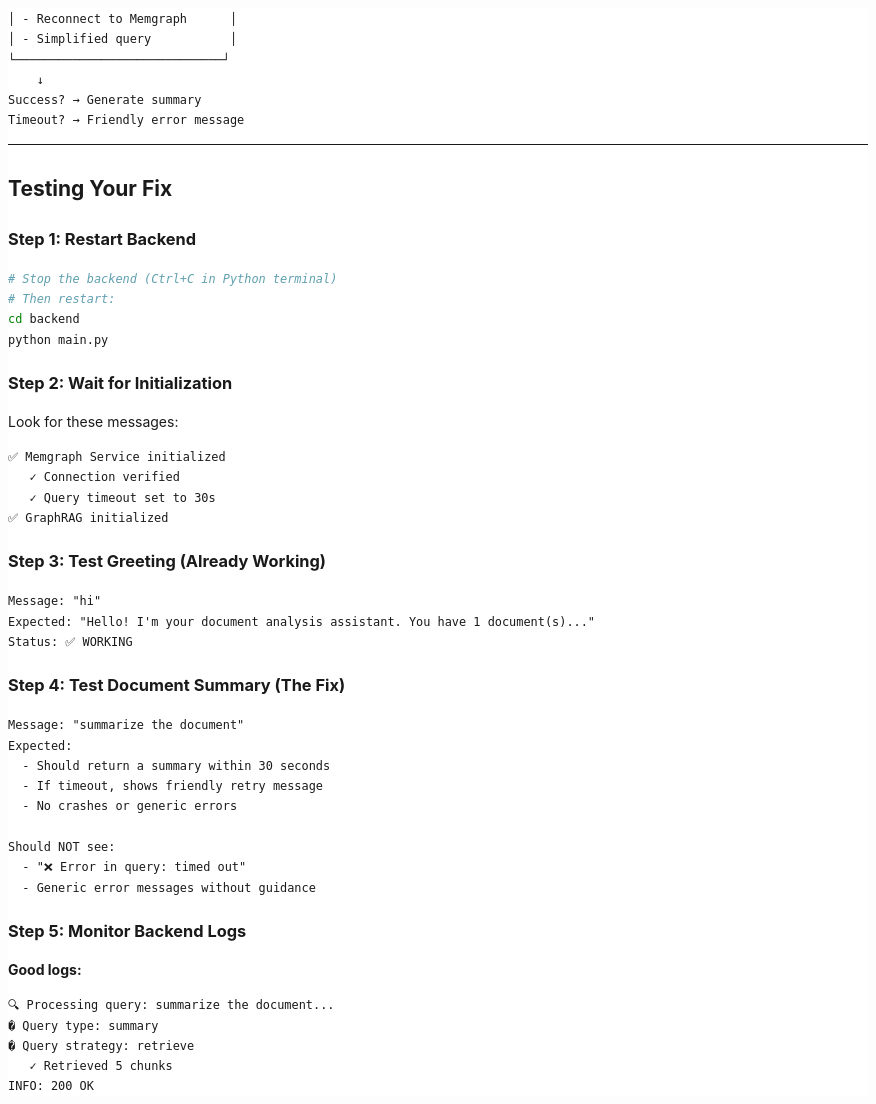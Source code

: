 ```
│ - Reconnect to Memgraph      │
│ - Simplified query           │
└─────────────────────────────┘
    ↓
Success? → Generate summary
Timeout? → Friendly error message
```

---

## Testing Your Fix

### Step 1: Restart Backend
```bash
# Stop the backend (Ctrl+C in Python terminal)
# Then restart:
cd backend
python main.py
```

### Step 2: Wait for Initialization
Look for these messages:
```
✅ Memgraph Service initialized
   ✓ Connection verified
   ✓ Query timeout set to 30s
✅ GraphRAG initialized
```

### Step 3: Test Greeting (Already Working)
```
Message: "hi"
Expected: "Hello! I'm your document analysis assistant. You have 1 document(s)..."
Status: ✅ WORKING
```

### Step 4: Test Document Summary (The Fix)
```
Message: "summarize the document"
Expected: 
  - Should return a summary within 30 seconds
  - If timeout, shows friendly retry message
  - No crashes or generic errors

Should NOT see:
  - "❌ Error in query: timed out"
  - Generic error messages without guidance
```

### Step 5: Monitor Backend Logs
**Good logs:**
```
🔍 Processing query: summarize the document...
� Query type: summary
� Query strategy: retrieve
   ✓ Retrieved 5 chunks
INFO: 200 OK
```
